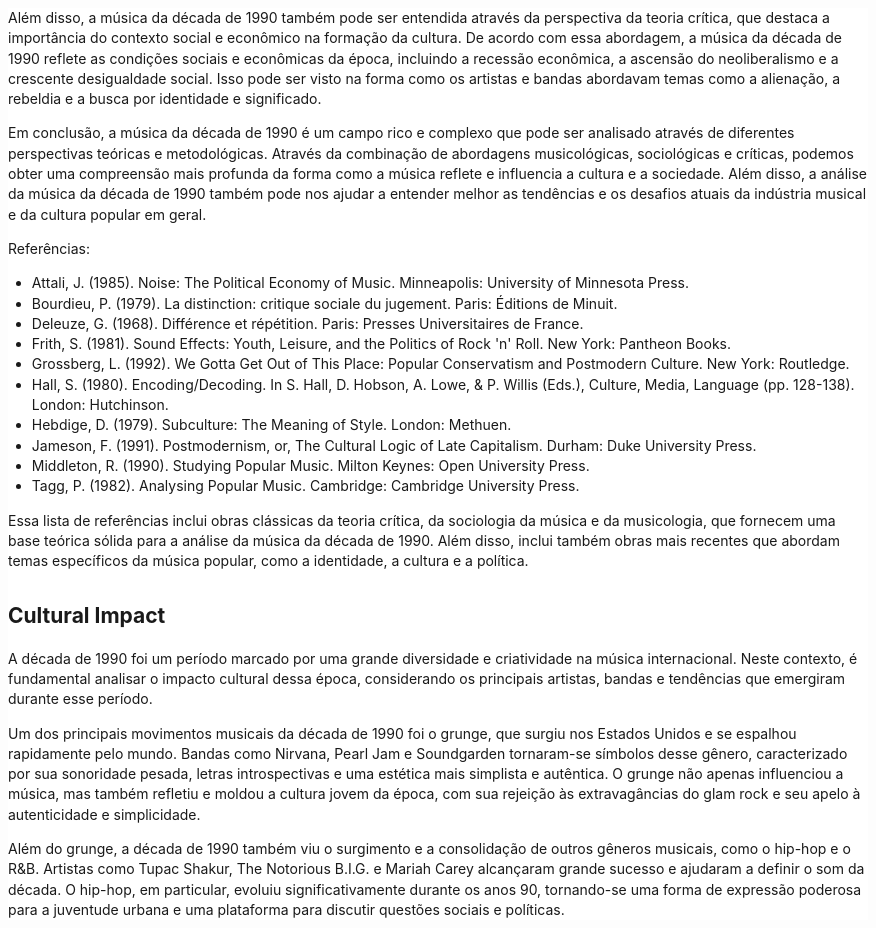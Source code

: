 Além disso, a música da década de 1990 também pode ser entendida através da perspectiva da teoria crítica, que destaca a importância do contexto social e econômico na formação da cultura. De acordo com essa abordagem, a música da década de 1990 reflete as condições sociais e econômicas da época, incluindo a recessão econômica, a ascensão do neoliberalismo e a crescente desigualdade social. Isso pode ser visto na forma como os artistas e bandas abordavam temas como a alienação, a rebeldia e a busca por identidade e significado.

Em conclusão, a música da década de 1990 é um campo rico e complexo que pode ser analisado através de diferentes perspectivas teóricas e metodológicas. Através da combinação de abordagens musicológicas, sociológicas e críticas, podemos obter uma compreensão mais profunda da forma como a música reflete e influencia a cultura e a sociedade. Além disso, a análise da música da década de 1990 também pode nos ajudar a entender melhor as tendências e os desafios atuais da indústria musical e da cultura popular em geral.

Referências:

* Attali, J. (1985). Noise: The Political Economy of Music. Minneapolis: University of Minnesota Press.
* Bourdieu, P. (1979). La distinction: critique sociale du jugement. Paris: Éditions de Minuit.
* Deleuze, G. (1968). Différence et répétition. Paris: Presses Universitaires de France.
* Frith, S. (1981). Sound Effects: Youth, Leisure, and the Politics of Rock 'n' Roll. New York: Pantheon Books.
* Grossberg, L. (1992). We Gotta Get Out of This Place: Popular Conservatism and Postmodern Culture. New York: Routledge.
* Hall, S. (1980). Encoding/Decoding. In S. Hall, D. Hobson, A. Lowe, & P. Willis (Eds.), Culture, Media, Language (pp. 128-138). London: Hutchinson.
* Hebdige, D. (1979). Subculture: The Meaning of Style. London: Methuen.
* Jameson, F. (1991). Postmodernism, or, The Cultural Logic of Late Capitalism. Durham: Duke University Press.
* Middleton, R. (1990). Studying Popular Music. Milton Keynes: Open University Press.
* Tagg, P. (1982). Analysing Popular Music. Cambridge: Cambridge University Press.

Essa lista de referências inclui obras clássicas da teoria crítica, da sociologia da música e da musicologia, que fornecem uma base teórica sólida para a análise da música da década de 1990. Além disso, inclui também obras mais recentes que abordam temas específicos da música popular, como a identidade, a cultura e a política.

## Cultural Impact

A década de 1990 foi um período marcado por uma grande diversidade e criatividade na música internacional. Neste contexto, é fundamental analisar o impacto cultural dessa época, considerando os principais artistas, bandas e tendências que emergiram durante esse período.

Um dos principais movimentos musicais da década de 1990 foi o grunge, que surgiu nos Estados Unidos e se espalhou rapidamente pelo mundo. Bandas como Nirvana, Pearl Jam e Soundgarden tornaram-se símbolos desse gênero, caracterizado por sua sonoridade pesada, letras introspectivas e uma estética mais simplista e autêntica. O grunge não apenas influenciou a música, mas também refletiu e moldou a cultura jovem da época, com sua rejeição às extravagâncias do glam rock e seu apelo à autenticidade e simplicidade.

Além do grunge, a década de 1990 também viu o surgimento e a consolidação de outros gêneros musicais, como o hip-hop e o R&B. Artistas como Tupac Shakur, The Notorious B.I.G. e Mariah Carey alcançaram grande sucesso e ajudaram a definir o som da década. O hip-hop, em particular, evoluiu significativamente durante os anos 90, tornando-se uma forma de expressão poderosa para a juventude urbana e uma plataforma para discutir questões sociais e políticas.
